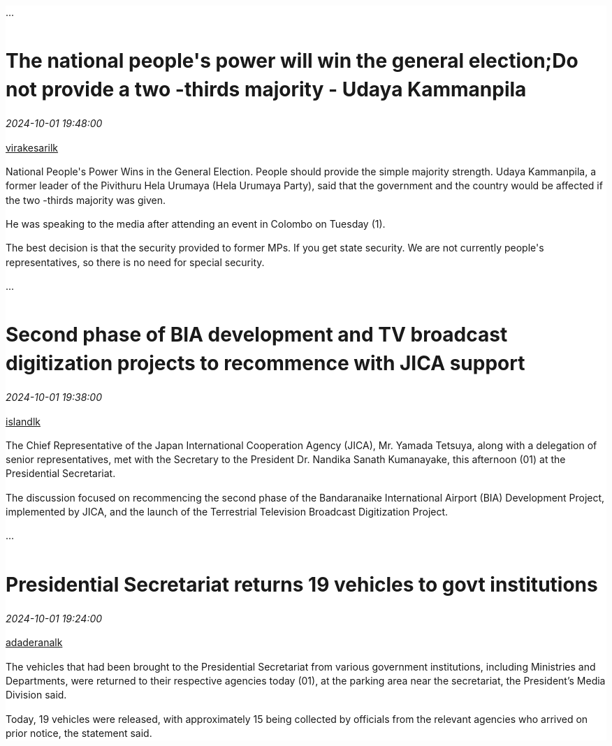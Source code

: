 ...



# The national people's power will win the general election;Do not provide a two -thirds majority - Udaya Kammanpila

*2024-10-01 19:48:00*

[virakesarilk](https://www.virakesari.lk/article/195269)

National People's Power Wins in the General Election. People should provide the simple majority strength. Udaya Kammanpila, a former leader of the Pivithuru Hela Urumaya (Hela Urumaya Party), said that the government and the country would be affected if the two -thirds majority was given.

He was speaking to the media after attending an event in Colombo on Tuesday (1).

The best decision is that the security provided to former MPs. If you get state security. We are not currently people's representatives, so there is no need for special security.

...



# Second phase of BIA development and TV broadcast digitization projects to recommence with JICA support

*2024-10-01 19:38:00*

[islandlk](http://island.lk/second-phase-of-bia-development-and-tv-broadcast-digitization-projects-to-recommence-with-jica-support/)

The Chief Representative of the Japan International Cooperation Agency (JICA), Mr. Yamada Tetsuya, along with a delegation of senior representatives, met with the Secretary to the President Dr. Nandika Sanath Kumanayake, this afternoon (01) at the Presidential Secretariat.

The discussion focused on recommencing the second phase of the Bandaranaike International Airport (BIA) Development Project, implemented by JICA, and the launch of the Terrestrial Television Broadcast Digitization Project.

...



# Presidential Secretariat returns 19 vehicles to govt institutions

*2024-10-01 19:24:00*

[adaderanalk](https://www.adaderana.lk/news/102386/presidential-secretariat-returns-19-vehicles-to-govt-institutions)

The vehicles that had been brought to the Presidential Secretariat from various government institutions, including Ministries and Departments, were returned to their respective agencies today (01), at the parking area near the secretariat, the President’s Media Division said.

Today, 19 vehicles were released, with approximately 15 being collected by officials from the relevant agencies who arrived on prior notice, the statement said.
